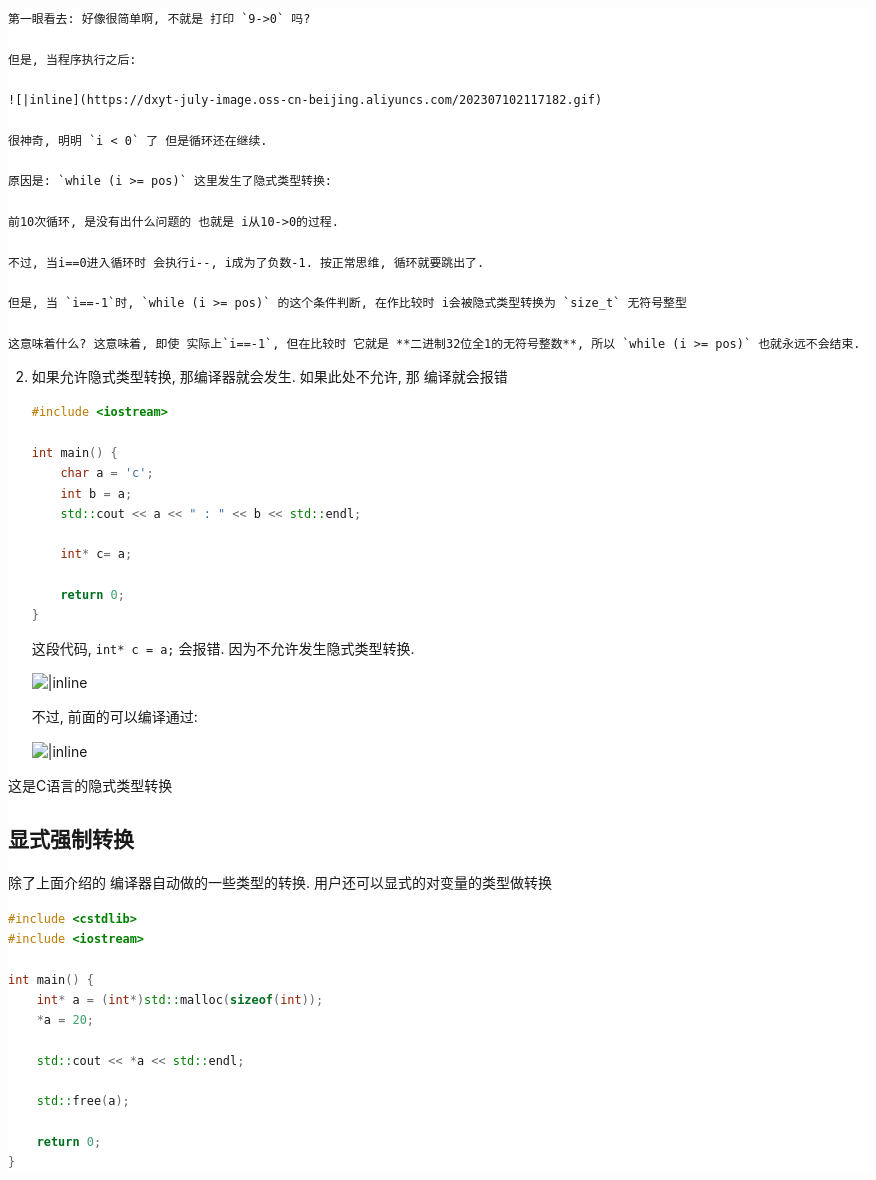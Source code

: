     第一眼看去: 好像很简单啊, 不就是 打印 `9->0` 吗?

    但是, 当程序执行之后:

    ![|inline](https://dxyt-july-image.oss-cn-beijing.aliyuncs.com/202307102117182.gif)

    很神奇, 明明 `i < 0` 了 但是循环还在继续.

    原因是: `while (i >= pos)` 这里发生了隐式类型转换:

    前10次循环, 是没有出什么问题的 也就是 i从10->0的过程.

    不过, 当i==0进入循环时 会执行i--, i成为了负数-1. 按正常思维, 循环就要跳出了.

    但是, 当 `i==-1`时, `while (i >= pos)` 的这个条件判断, 在作比较时 i会被隐式类型转换为 `size_t` 无符号整型

    这意味着什么? 这意味着, 即使 实际上`i==-1`, 但在比较时 它就是 **二进制32位全1的无符号整数**, 所以 `while (i >= pos)` 也就永远不会结束.

2. 如果允许隐式类型转换, 那编译器就会发生. 如果此处不允许, 那 编译就会报错

    ```cpp
    #include <iostream>
    
    int main() {
        char a = 'c';
        int b = a;
        std::cout << a << " : " << b << std::endl;
    
        int* c= a;
    
        return 0;
    }
    ```

    这段代码, `int* c = a;` 会报错. 因为不允许发生隐式类型转换.

    ![|inline](https://dxyt-july-image.oss-cn-beijing.aliyuncs.com/202307102319439.png)

    不过, 前面的可以编译通过:

    ![|inline](https://dxyt-july-image.oss-cn-beijing.aliyuncs.com/202307102320096.png)

这是C语言的隐式类型转换

## 显式强制转换

除了上面介绍的 编译器自动做的一些类型的转换. 用户还可以显式的对变量的类型做转换

```cpp
#include <cstdlib>
#include <iostream>

int main() {
    int* a = (int*)std::malloc(sizeof(int));
    *a = 20;

    std::cout << *a << std::endl;

    std::free(a);

    return 0;
}
```
